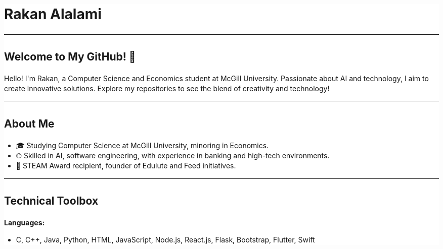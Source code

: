 # Rakan Alalami

---

## Welcome to My GitHub! 🚀

Hello! I'm Rakan, a Computer Science and Economics student at McGill University. Passionate about AI and technology, I aim to create innovative solutions. Explore my repositories to see the blend of creativity and technology!

---

## About Me

- 🎓 Studying Computer Science at McGill University, minoring in Economics.
- 🌐 Skilled in AI, software engineering, with experience in banking and high-tech environments.
- 🏅 STEAM Award recipient, founder of Edulute and Feed initiatives.

---

## Technical Toolbox

**Languages:**
- C, C++, Java, Python, HTML, JavaScript, Node.js, React.js, Flask, Bootstrap, Flutter, Swift